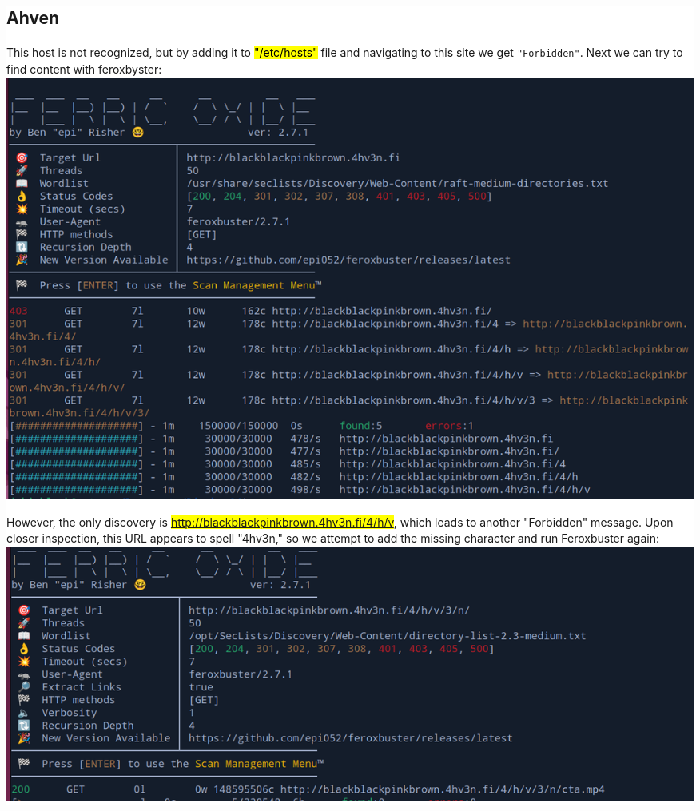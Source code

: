 ## Ahven <a name="ahven_fer"></a>
This host is not recognized, but by adding it to  <mark>"/etc/hosts"</mark> file and navigating to this site we get ```"Forbidden"```. Next we can try to find content with feroxbyster:
![Feroxbuster 1st](pix/image-2.png)<br>


However, the only discovery is <mark>http://blackblackpinkbrown.4hv3n.fi/4/h/v</mark>, which leads to another "Forbidden" message. Upon closer inspection, this URL appears to spell "4hv3n," so we attempt to add the missing character and run Feroxbuster again:
![mp4 video](pix/image-3.png)<br>
